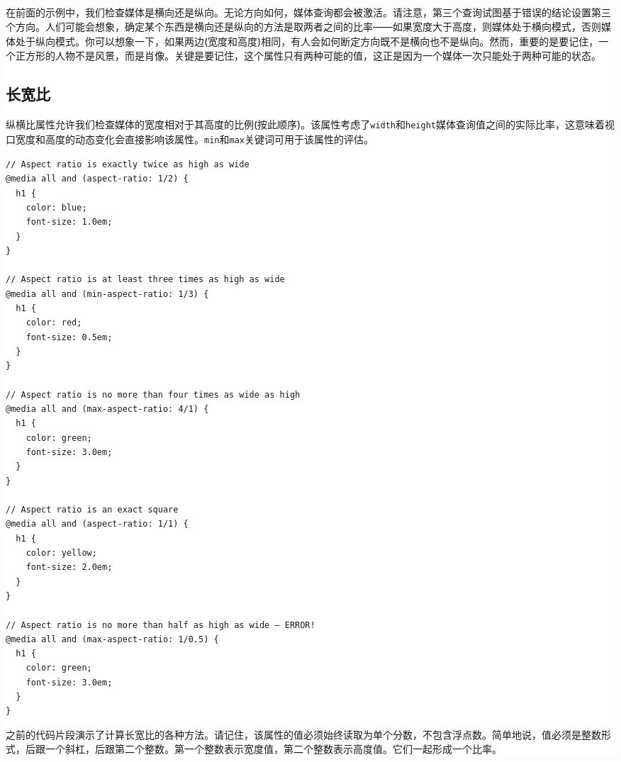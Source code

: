 在前面的示例中，我们检查媒体是横向还是纵向。无论方向如何，媒体查询都会被激活。请注意，第三个查询试图基于错误的结论设置第三个方向。人们可能会想象，确定某个东西是横向还是纵向的方法是取两者之间的比率——如果宽度大于高度，则媒体处于横向模式，否则媒体处于纵向模式。你可以想象一下，如果两边(宽度和高度)相同，有人会如何断定方向既不是横向也不是纵向。然而，重要的是要记住，一个正方形的人物不是风景，而是肖像。关键是要记住，这个属性只有两种可能的值，这正是因为一个媒体一次只能处于两种可能的状态。

## 长宽比

纵横比属性允许我们检查媒体的宽度相对于其高度的比例(按此顺序)。该属性考虑了`width`和`height`媒体查询值之间的实际比率，这意味着视口宽度和高度的动态变化会直接影响该属性。`min`和`max`关键词可用于该属性的评估。

```html
// Aspect ratio is exactly twice as high as wide
@media all and (aspect-ratio: 1/2) {
  h1 {
    color: blue;
    font-size: 1.0em;
  }
}

// Aspect ratio is at least three times as high as wide
@media all and (min-aspect-ratio: 1/3) {
  h1 {
    color: red;
    font-size: 0.5em;
  }
}

// Aspect ratio is no more than four times as wide as high
@media all and (max-aspect-ratio: 4/1) {
  h1 {
    color: green;
    font-size: 3.0em;
  }
}

// Aspect ratio is an exact square
@media all and (aspect-ratio: 1/1) {
  h1 {
    color: yellow;
    font-size: 2.0em;
  }
}

// Aspect ratio is no more than half as high as wide – ERROR!
@media all and (max-aspect-ratio: 1/0.5) {
  h1 {
    color: green;
    font-size: 3.0em;
  }
}
```

之前的代码片段演示了计算长宽比的各种方法。请记住，该属性的值必须始终读取为单个分数，不包含浮点数。简单地说，值必须是整数形式，后跟一个斜杠，后跟第二个整数。第一个整数表示宽度值，第二个整数表示高度值。它们一起形成一个比率。
